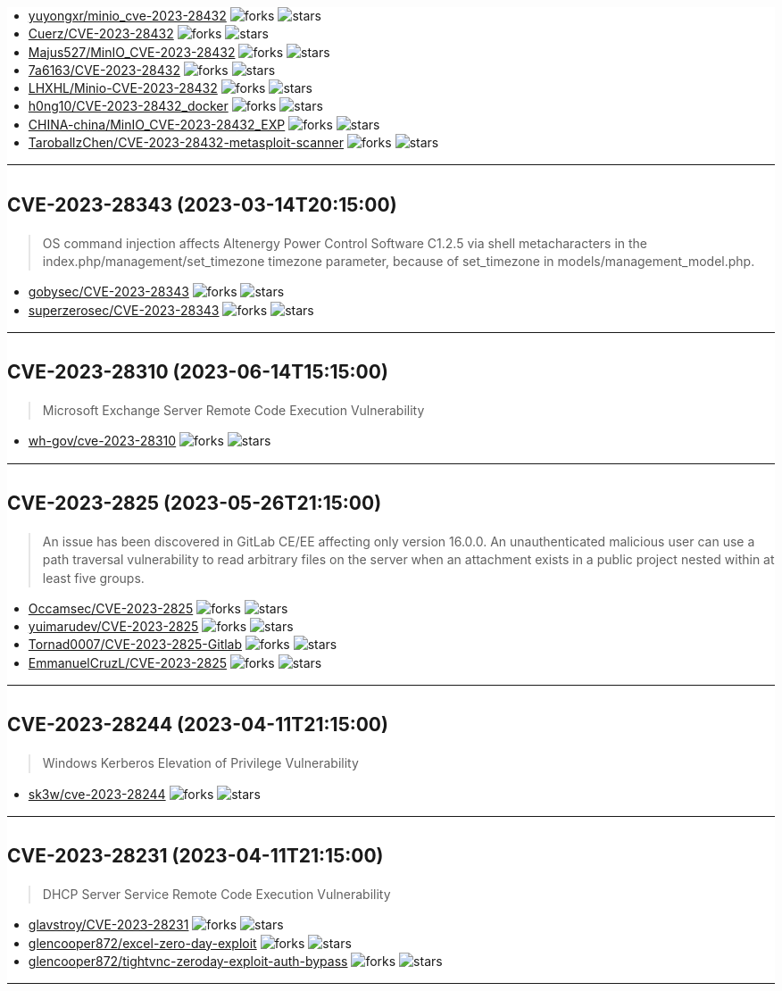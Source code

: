 - [yuyongxr/minio_cve-2023-28432](https://github.com/yuyongxr/minio_cve-2023-28432)	<img alt="forks" src="https://img.shields.io/github/forks/yuyongxr/minio_cve-2023-28432">	<img alt="stars" src="https://img.shields.io/github/stars/yuyongxr/minio_cve-2023-28432">
- [Cuerz/CVE-2023-28432](https://github.com/Cuerz/CVE-2023-28432)	<img alt="forks" src="https://img.shields.io/github/forks/Cuerz/CVE-2023-28432">	<img alt="stars" src="https://img.shields.io/github/stars/Cuerz/CVE-2023-28432">
- [Majus527/MinIO_CVE-2023-28432](https://github.com/Majus527/MinIO_CVE-2023-28432)	<img alt="forks" src="https://img.shields.io/github/forks/Majus527/MinIO_CVE-2023-28432">	<img alt="stars" src="https://img.shields.io/github/stars/Majus527/MinIO_CVE-2023-28432">
- [7a6163/CVE-2023-28432](https://github.com/7a6163/CVE-2023-28432)	<img alt="forks" src="https://img.shields.io/github/forks/7a6163/CVE-2023-28432">	<img alt="stars" src="https://img.shields.io/github/stars/7a6163/CVE-2023-28432">
- [LHXHL/Minio-CVE-2023-28432](https://github.com/LHXHL/Minio-CVE-2023-28432)	<img alt="forks" src="https://img.shields.io/github/forks/LHXHL/Minio-CVE-2023-28432">	<img alt="stars" src="https://img.shields.io/github/stars/LHXHL/Minio-CVE-2023-28432">
- [h0ng10/CVE-2023-28432_docker](https://github.com/h0ng10/CVE-2023-28432_docker)	<img alt="forks" src="https://img.shields.io/github/forks/h0ng10/CVE-2023-28432_docker">	<img alt="stars" src="https://img.shields.io/github/stars/h0ng10/CVE-2023-28432_docker">
- [CHINA-china/MinIO_CVE-2023-28432_EXP](https://github.com/CHINA-china/MinIO_CVE-2023-28432_EXP)	<img alt="forks" src="https://img.shields.io/github/forks/CHINA-china/MinIO_CVE-2023-28432_EXP">	<img alt="stars" src="https://img.shields.io/github/stars/CHINA-china/MinIO_CVE-2023-28432_EXP">
- [TaroballzChen/CVE-2023-28432-metasploit-scanner](https://github.com/TaroballzChen/CVE-2023-28432-metasploit-scanner)	<img alt="forks" src="https://img.shields.io/github/forks/TaroballzChen/CVE-2023-28432-metasploit-scanner">	<img alt="stars" src="https://img.shields.io/github/stars/TaroballzChen/CVE-2023-28432-metasploit-scanner">

---
## CVE-2023-28343 (2023-03-14T20:15:00)
> OS command injection affects Altenergy Power Control Software C1.2.5 via shell metacharacters in the index.php/management/set_timezone timezone parameter, because of set_timezone in models/management_model.php.
- [gobysec/CVE-2023-28343](https://github.com/gobysec/CVE-2023-28343)	<img alt="forks" src="https://img.shields.io/github/forks/gobysec/CVE-2023-28343">	<img alt="stars" src="https://img.shields.io/github/stars/gobysec/CVE-2023-28343">
- [superzerosec/CVE-2023-28343](https://github.com/superzerosec/CVE-2023-28343)	<img alt="forks" src="https://img.shields.io/github/forks/superzerosec/CVE-2023-28343">	<img alt="stars" src="https://img.shields.io/github/stars/superzerosec/CVE-2023-28343">

---
## CVE-2023-28310 (2023-06-14T15:15:00)
> Microsoft Exchange Server Remote Code Execution Vulnerability
- [wh-gov/cve-2023-28310](https://github.com/wh-gov/cve-2023-28310)	<img alt="forks" src="https://img.shields.io/github/forks/wh-gov/cve-2023-28310">	<img alt="stars" src="https://img.shields.io/github/stars/wh-gov/cve-2023-28310">

---
## CVE-2023-2825 (2023-05-26T21:15:00)
> An issue has been discovered in GitLab CE/EE affecting only version 16.0.0. An unauthenticated malicious user can use a path traversal vulnerability to read arbitrary files on the server when an attachment exists in a public project nested within at least five groups.
- [Occamsec/CVE-2023-2825](https://github.com/Occamsec/CVE-2023-2825)	<img alt="forks" src="https://img.shields.io/github/forks/Occamsec/CVE-2023-2825">	<img alt="stars" src="https://img.shields.io/github/stars/Occamsec/CVE-2023-2825">
- [yuimarudev/CVE-2023-2825](https://github.com/yuimarudev/CVE-2023-2825)	<img alt="forks" src="https://img.shields.io/github/forks/yuimarudev/CVE-2023-2825">	<img alt="stars" src="https://img.shields.io/github/stars/yuimarudev/CVE-2023-2825">
- [Tornad0007/CVE-2023-2825-Gitlab](https://github.com/Tornad0007/CVE-2023-2825-Gitlab)	<img alt="forks" src="https://img.shields.io/github/forks/Tornad0007/CVE-2023-2825-Gitlab">	<img alt="stars" src="https://img.shields.io/github/stars/Tornad0007/CVE-2023-2825-Gitlab">
- [EmmanuelCruzL/CVE-2023-2825](https://github.com/EmmanuelCruzL/CVE-2023-2825)	<img alt="forks" src="https://img.shields.io/github/forks/EmmanuelCruzL/CVE-2023-2825">	<img alt="stars" src="https://img.shields.io/github/stars/EmmanuelCruzL/CVE-2023-2825">

---
## CVE-2023-28244 (2023-04-11T21:15:00)
> Windows Kerberos Elevation of Privilege Vulnerability
- [sk3w/cve-2023-28244](https://github.com/sk3w/cve-2023-28244)	<img alt="forks" src="https://img.shields.io/github/forks/sk3w/cve-2023-28244">	<img alt="stars" src="https://img.shields.io/github/stars/sk3w/cve-2023-28244">

---
## CVE-2023-28231 (2023-04-11T21:15:00)
> DHCP Server Service Remote Code Execution Vulnerability
- [glavstroy/CVE-2023-28231](https://github.com/glavstroy/CVE-2023-28231)	<img alt="forks" src="https://img.shields.io/github/forks/glavstroy/CVE-2023-28231">	<img alt="stars" src="https://img.shields.io/github/stars/glavstroy/CVE-2023-28231">
- [glencooper872/excel-zero-day-exploit](https://github.com/glencooper872/excel-zero-day-exploit)	<img alt="forks" src="https://img.shields.io/github/forks/glencooper872/excel-zero-day-exploit">	<img alt="stars" src="https://img.shields.io/github/stars/glencooper872/excel-zero-day-exploit">
- [glencooper872/tightvnc-zeroday-exploit-auth-bypass](https://github.com/glencooper872/tightvnc-zeroday-exploit-auth-bypass)	<img alt="forks" src="https://img.shields.io/github/forks/glencooper872/tightvnc-zeroday-exploit-auth-bypass">	<img alt="stars" src="https://img.shields.io/github/stars/glencooper872/tightvnc-zeroday-exploit-auth-bypass">

---